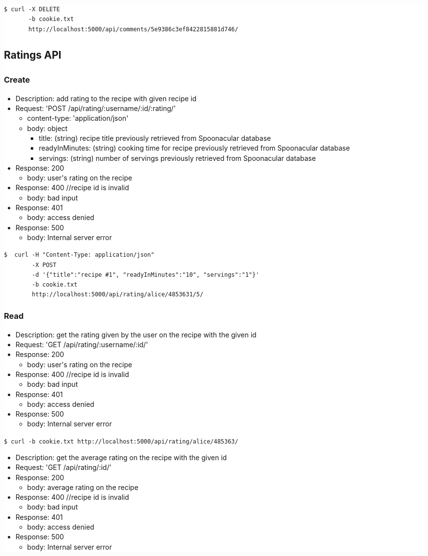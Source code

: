```
$ curl -X DELETE 
	   -b cookie.txt
	   http://localhost:5000/api/comments/5e9386c3ef8422815881d746/
```
	
## Ratings API


### Create
- Description: add rating to the recipe with given recipe id
- Request: 'POST /api/rating/:username/:id/:rating/'
	- content-type: 'application/json'
	- body: object
		- title: (string) recipe title previously retrieved from Spoonacular database
		- readyInMinutes: (string) cooking time for recipe previously retrieved from Spoonacular database
		- servings: (string) number of servings previously retrieved from Spoonacular database
- Response: 200
	- body: user's rating on the recipe
- Response: 400			//recipe id is invalid
	- body: bad input
- Response: 401
	- body: access denied
- Response: 500
	- body: Internal server error
	
```
$  curl -H "Content-Type: application/json" 
		-X POST 
		-d '{"title":"recipe #1", "readyInMinutes":"10", "servings":"1"}' 
		-b cookie.txt 
		http://localhost:5000/api/rating/alice/4853631/5/
```

### Read


- Description: get the rating given by the user on the recipe with the given id
- Request: 'GET /api/rating/:username/:id/'
- Response: 200
	- body: user's rating on the recipe
- Response: 400			//recipe id is invalid
	- body: bad input
- Response: 401
	- body: access denied
- Response: 500
	- body: Internal server error
	
```
$ curl -b cookie.txt http://localhost:5000/api/rating/alice/485363/
```


- Description: get the average rating on the recipe with the given id
- Request: 'GET /api/rating/:id/'
- Response: 200
	- body: average rating on the recipe
- Response: 400			//recipe id is invalid
	- body: bad input
- Response: 401
	- body: access denied
- Response: 500
	- body: Internal server error
